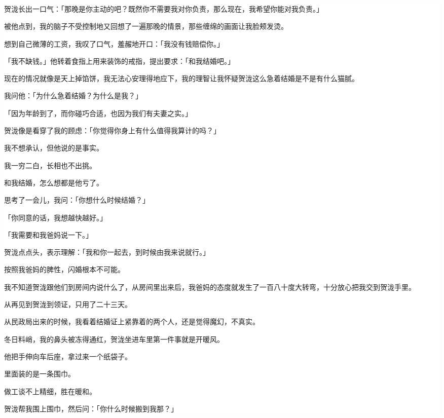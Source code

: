 
贺泷长出一口气：「那晚是你主动的吧？既然你不需要我对你负责，那么现在，我希望你能对我负责。」


被他点到，我的脑子不受控制地又回想了一遍那晚的情景，那些缠绵的画面让我脸颊发烫。


想到自己微薄的工资，我叹了口气，羞赧地开口：「我没有钱赔偿你。」


「我不缺钱。」他转着食指上用来装饰的戒指，提出要求：「和我结婚吧。」


现在的情况就像是天上掉馅饼，我无法心安理得地应下，我的理智让我怀疑贺泷这么急着结婚是不是有什么猫腻。


我问他：「为什么急着结婚？为什么是我？」


「因为年龄到了，而你碰巧合适，也因为我们有夫妻之实。」


贺泷像是看穿了我的顾虑：「你觉得你身上有什么值得我算计的吗？」


我不想承认，但他说的是事实。


我一穷二白，长相也不出挑。


和我结婚，怎么想都是他亏了。


思考了一会儿，我问：「你想什么时候结婚？」


「你同意的话，我想越快越好。」


「我需要和我爸妈说一下。」


贺泷点点头，表示理解：「我和你一起去，到时候由我来说就行。」


按照我爸妈的脾性，闪婚根本不可能。


我不知道贺泷跟他们到房间内说什么了，从房间里出来后，我爸妈的态度就发生了一百八十度大转弯，十分放心把我交到贺泷手里。


从再见到贺泷到领证，只用了二十三天。


从民政局出来的时候，我看着结婚证上紧靠着的两个人，还是觉得魔幻，不真实。


冬日料峭，我的鼻头被冻得通红，贺泷坐进车里第一件事就是开暖风。


他把手伸向车后座，拿过来一个纸袋子。


里面装的是一条围巾。


做工谈不上精细，胜在暖和。


贺泷帮我围上围巾，然后问：「你什么时候搬到我那？」

